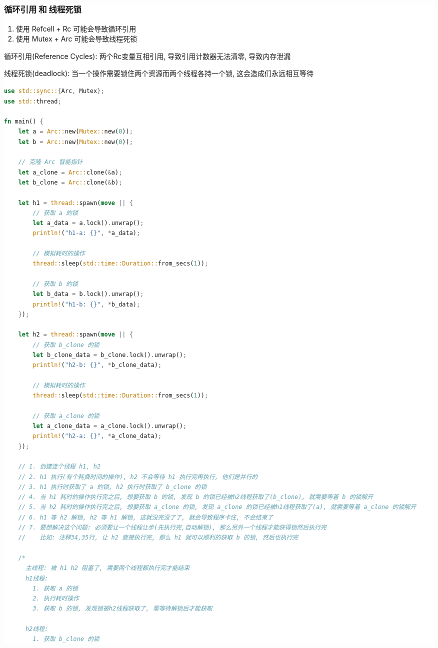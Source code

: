 ### 循环引用 和 线程死锁

1. 使用 Refcell + Rc 可能会导致循环引用
2. 使用 Mutex + Arc 可能会导致线程死锁

循环引用(Reference Cycles): 两个Rc变量互相引用, 导致引用计数器无法清零, 导致内存泄漏

线程死锁(deadlock): 当一个操作需要锁住两个资源而两个线程各持一个锁, 这会造成们永远相互等待

```rust {34,35}
use std::sync::{Arc, Mutex};
use std::thread;

fn main() {
    let a = Arc::new(Mutex::new(0));
    let b = Arc::new(Mutex::new(0));

    // 克隆 Arc 智能指针
    let a_clone = Arc::clone(&a);
    let b_clone = Arc::clone(&b);

    let h1 = thread::spawn(move || {
        // 获取 a 的锁
        let a_data = a.lock().unwrap();
        println!("h1-a: {}", *a_data);

        // 模拟耗时的操作
        thread::sleep(std::time::Duration::from_secs(1));

        // 获取 b 的锁
        let b_data = b.lock().unwrap();
        println!("h1-b: {}", *b_data);
    });

    let h2 = thread::spawn(move || {
        // 获取 b_clone 的锁
        let b_clone_data = b_clone.lock().unwrap();
        println!("h2-b: {}", *b_clone_data);

        // 模拟耗时的操作
        thread::sleep(std::time::Duration::from_secs(1));

        // 获取 a_clone 的锁
        let a_clone_data = a_clone.lock().unwrap();
        println!("h2-a: {}", *a_clone_data);
    });

    // 1. 创建连个线程 h1, h2
    // 2. h1 执行(有个耗费时间的操作), h2 不会等待 h1 执行完再执行, 他们是并行的
    // 3. h1 执行时获取了 a 的锁, h2 执行时获取了 b_clone 的锁
    // 4. 当 h1 耗时的操作执行完之后, 想要获取 b 的锁, 发现 b 的锁已经被h2线程获取了(b_clone), 就需要等着 b 的锁解开
    // 5. 当 h2 耗时的操作执行完之后, 想要获取 a_clone 的锁, 发现 a_clone 的锁已经被h1线程获取了(a), 就需要等着 a_clone 的锁解开
    // 6. h1 等 h2 解锁, h2 等 h1 解锁, 这就没完没了了, 就会导致程序卡住, 不会结束了
    // 7. 要想解决这个问题: 必须要让一个线程让步(先执行完,自动解锁), 那么另外一个线程才能获得锁然后执行完
    //    比如: 注释34,35行, 让 h2 直接执行完, 那么 h1 就可以顺利的获取 b 的锁, 然后也执行完

    /*
      主线程: 被 h1 h2 阻塞了, 需要两个线程都执行完才能结束
      h1线程:
        1. 获取 a 的锁
        2. 执行耗时操作
        3. 获取 b 的锁, 发现锁被h2线程获取了, 需等待解锁后才能获取

      h2线程:
        1. 获取 b_clone 的锁
```